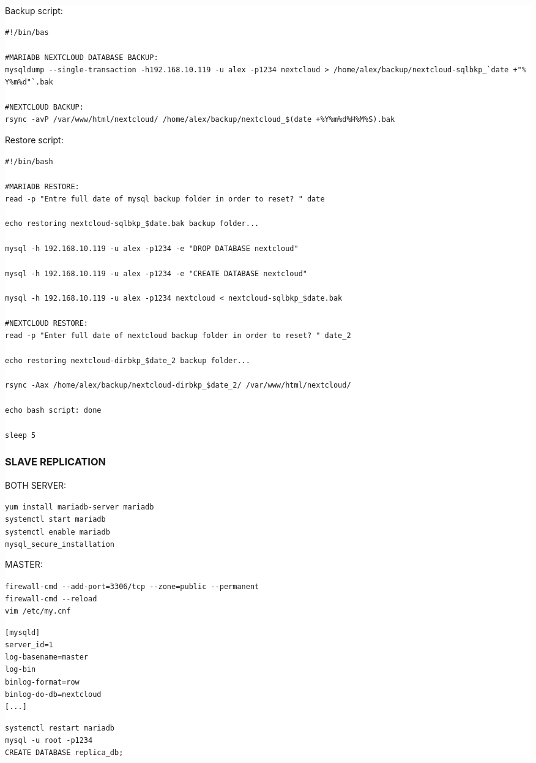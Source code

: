 Backup script:
```
#!/bin/bas

#MARIADB NEXTCLOUD DATABASE BACKUP:
mysqldump --single-transaction -h192.168.10.119 -u alex -p1234 nextcloud > /home/alex/backup/nextcloud-sqlbkp_`date +"%Y%m%d"`.bak

#NEXTCLOUD BACKUP:
rsync -avP /var/www/html/nextcloud/ /home/alex/backup/nextcloud_$(date +%Y%m%d%H%M%S).bak
```
Restore script:
```
#!/bin/bash

#MARIADB RESTORE:
read -p "Entre full date of mysql backup folder in order to reset? " date

echo restoring nextcloud-sqlbkp_$date.bak backup folder...

mysql -h 192.168.10.119 -u alex -p1234 -e "DROP DATABASE nextcloud"

mysql -h 192.168.10.119 -u alex -p1234 -e "CREATE DATABASE nextcloud"

mysql -h 192.168.10.119 -u alex -p1234 nextcloud < nextcloud-sqlbkp_$date.bak

#NEXTCLOUD RESTORE:
read -p "Enter full date of nextcloud backup folder in order to reset? " date_2

echo restoring nextcloud-dirbkp_$date_2 backup folder...

rsync -Aax /home/alex/backup/nextcloud-dirbkp_$date_2/ /var/www/html/nextcloud/

echo bash script: done

sleep 5
```

### SLAVE REPLICATION
BOTH SERVER:
```
yum install mariadb-server mariadb
systemctl start mariadb
systemctl enable mariadb
mysql_secure_installation
```
MASTER:
```
firewall-cmd --add-port=3306/tcp --zone=public --permanent
firewall-cmd --reload
vim /etc/my.cnf
```
```
[mysqld]
server_id=1
log-basename=master
log-bin
binlog-format=row
binlog-do-db=nextcloud
[...]
```
```
systemctl restart mariadb
mysql -u root -p1234
CREATE DATABASE replica_db;
```